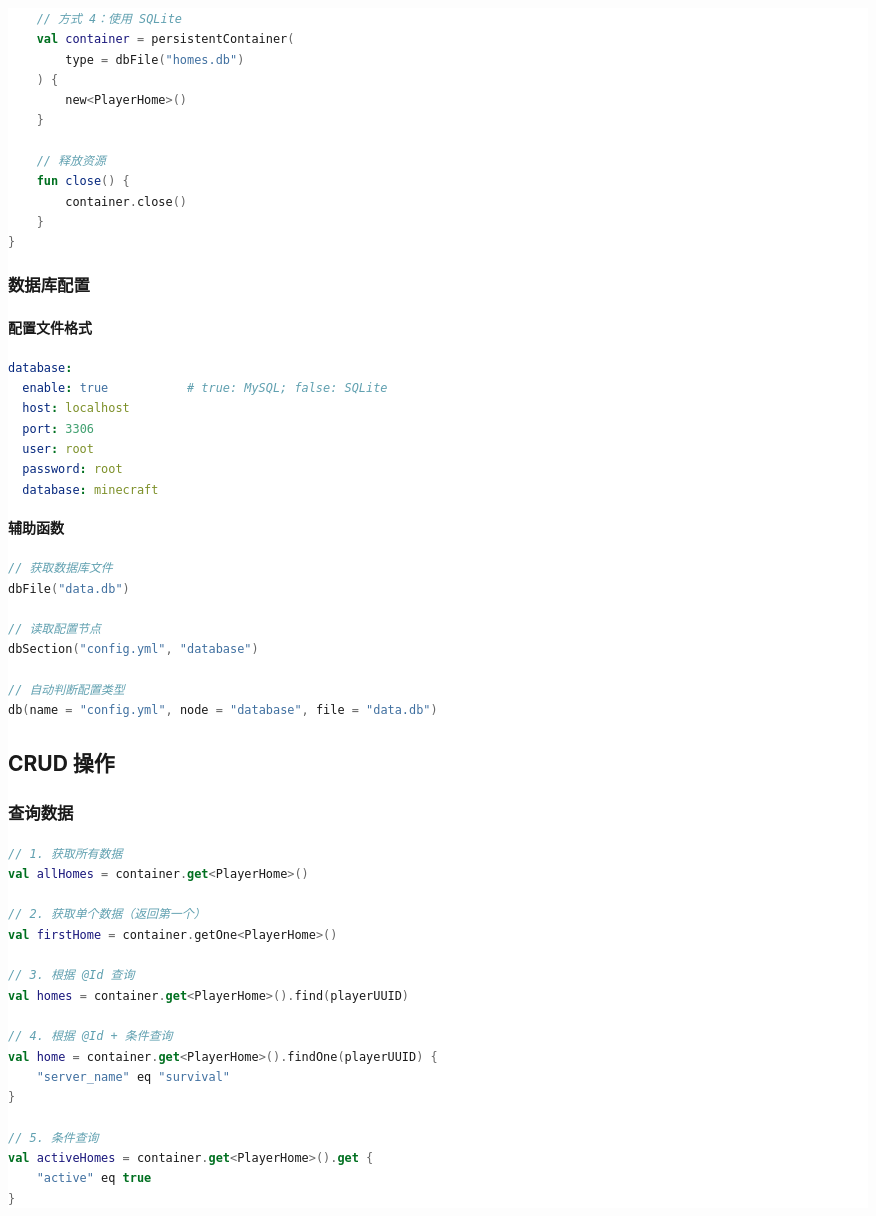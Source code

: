 ```kotlin
    // 方式 4：使用 SQLite
    val container = persistentContainer(
        type = dbFile("homes.db")
    ) {
        new<PlayerHome>()
    }

    // 释放资源
    fun close() {
        container.close()
    }
}
```

### 数据库配置

#### 配置文件格式

```yaml
database:
  enable: true           # true: MySQL; false: SQLite
  host: localhost
  port: 3306
  user: root
  password: root
  database: minecraft
```

#### 辅助函数

```kotlin
// 获取数据库文件
dbFile("data.db")

// 读取配置节点
dbSection("config.yml", "database")

// 自动判断配置类型
db(name = "config.yml", node = "database", file = "data.db")
```

## CRUD 操作

### 查询数据

```kotlin
// 1. 获取所有数据
val allHomes = container.get<PlayerHome>()

// 2. 获取单个数据（返回第一个）
val firstHome = container.getOne<PlayerHome>()

// 3. 根据 @Id 查询
val homes = container.get<PlayerHome>().find(playerUUID)

// 4. 根据 @Id + 条件查询
val home = container.get<PlayerHome>().findOne(playerUUID) {
    "server_name" eq "survival"
}

// 5. 条件查询
val activeHomes = container.get<PlayerHome>().get {
    "active" eq true
}
```
